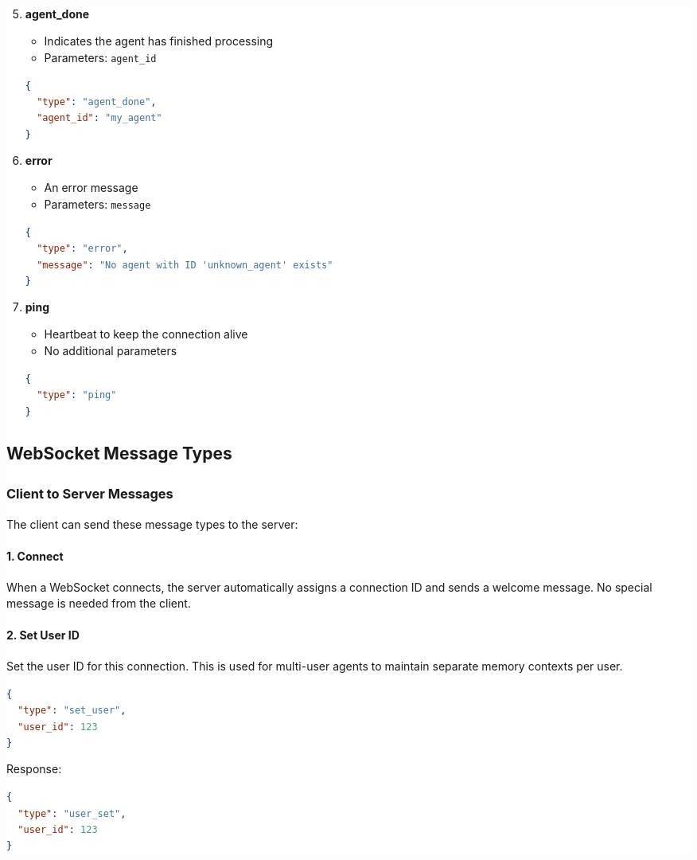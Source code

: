 5. **agent_done**
   - Indicates the agent has finished processing
   - Parameters: `agent_id`

   ```json
   {
     "type": "agent_done",
     "agent_id": "my_agent"
   }
   ```

6. **error**
   - An error message
   - Parameters: `message`

   ```json
   {
     "type": "error",
     "message": "No agent with ID 'unknown_agent' exists"
   }
   ```

7. **ping**
   - Heartbeat to keep the connection alive
   - No additional parameters

   ```json
   {
     "type": "ping"
   }
   ```

## WebSocket Message Types

### Client to Server Messages

The client can send these message types to the server:

#### 1. Connect

When a WebSocket connects, the server automatically assigns a connection ID and sends a welcome message. No special message is needed from the client.

#### 2. Set User ID

Set the user ID for this connection. This is used for multi-user agents to maintain separate memory contexts per user.

```json
{
  "type": "set_user",
  "user_id": 123
}
```

Response:
```json
{
  "type": "user_set",
  "user_id": 123
}
```
